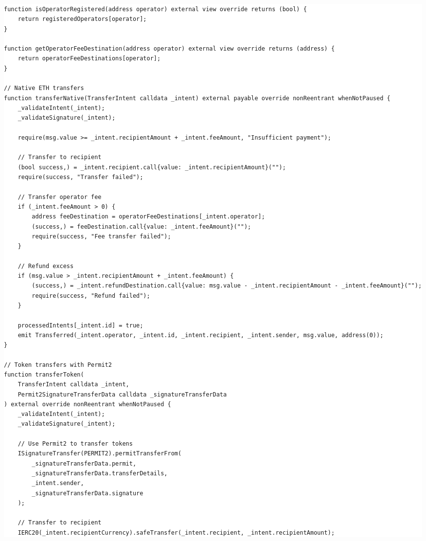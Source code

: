     function isOperatorRegistered(address operator) external view override returns (bool) {
        return registeredOperators[operator];
    }
    
    function getOperatorFeeDestination(address operator) external view override returns (address) {
        return operatorFeeDestinations[operator];
    }
    
    // Native ETH transfers
    function transferNative(TransferIntent calldata _intent) external payable override nonReentrant whenNotPaused {
        _validateIntent(_intent);
        _validateSignature(_intent);
        
        require(msg.value >= _intent.recipientAmount + _intent.feeAmount, "Insufficient payment");
        
        // Transfer to recipient
        (bool success,) = _intent.recipient.call{value: _intent.recipientAmount}("");
        require(success, "Transfer failed");
        
        // Transfer operator fee
        if (_intent.feeAmount > 0) {
            address feeDestination = operatorFeeDestinations[_intent.operator];
            (success,) = feeDestination.call{value: _intent.feeAmount}("");
            require(success, "Fee transfer failed");
        }
        
        // Refund excess
        if (msg.value > _intent.recipientAmount + _intent.feeAmount) {
            (success,) = _intent.refundDestination.call{value: msg.value - _intent.recipientAmount - _intent.feeAmount}("");
            require(success, "Refund failed");
        }
        
        processedIntents[_intent.id] = true;
        emit Transferred(_intent.operator, _intent.id, _intent.recipient, _intent.sender, msg.value, address(0));
    }
    
    // Token transfers with Permit2
    function transferToken(
        TransferIntent calldata _intent,
        Permit2SignatureTransferData calldata _signatureTransferData
    ) external override nonReentrant whenNotPaused {
        _validateIntent(_intent);
        _validateSignature(_intent);
        
        // Use Permit2 to transfer tokens
        ISignatureTransfer(PERMIT2).permitTransferFrom(
            _signatureTransferData.permit,
            _signatureTransferData.transferDetails,
            _intent.sender,
            _signatureTransferData.signature
        );
        
        // Transfer to recipient
        IERC20(_intent.recipientCurrency).safeTransfer(_intent.recipient, _intent.recipientAmount);
        